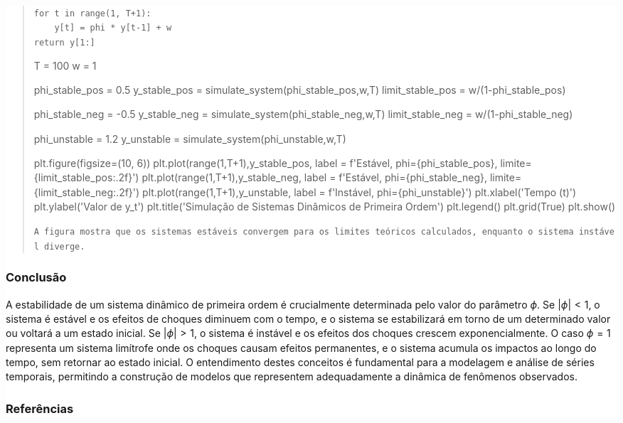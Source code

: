 >     for t in range(1, T+1):
>         y[t] = phi * y[t-1] + w
>     return y[1:]
>
> T = 100
> w = 1
>
> phi_stable_pos = 0.5
> y_stable_pos = simulate_system(phi_stable_pos,w,T)
> limit_stable_pos = w/(1-phi_stable_pos)
>
> phi_stable_neg = -0.5
> y_stable_neg = simulate_system(phi_stable_neg,w,T)
> limit_stable_neg = w/(1-phi_stable_neg)
>
> phi_unstable = 1.2
> y_unstable = simulate_system(phi_unstable,w,T)
>
>
> plt.figure(figsize=(10, 6))
> plt.plot(range(1,T+1),y_stable_pos, label = f'Estável, phi={phi_stable_pos}, limite={limit_stable_pos:.2f}')
> plt.plot(range(1,T+1),y_stable_neg, label = f'Estável, phi={phi_stable_neg}, limite={limit_stable_neg:.2f}')
> plt.plot(range(1,T+1),y_unstable, label = f'Instável, phi={phi_unstable}')
> plt.xlabel('Tempo (t)')
> plt.ylabel('Valor de y_t')
> plt.title('Simulação de Sistemas Dinâmicos de Primeira Ordem')
> plt.legend()
> plt.grid(True)
> plt.show()
> ```
>A figura mostra que os sistemas estáveis convergem para os limites teóricos calculados, enquanto o sistema instável diverge.

### Conclusão
A estabilidade de um sistema dinâmico de primeira ordem é crucialmente determinada pelo valor do parâmetro $\phi$. Se $|\phi| < 1$, o sistema é estável e os efeitos de choques diminuem com o tempo, e o sistema se estabilizará em torno de um determinado valor ou voltará a um estado inicial. Se $|\phi| > 1$, o sistema é instável e os efeitos dos choques crescem exponencialmente.  O caso $\phi = 1$ representa um sistema limítrofe onde os choques causam efeitos permanentes, e o sistema acumula os impactos ao longo do tempo, sem retornar ao estado inicial. O entendimento destes conceitos é fundamental para a modelagem e análise de séries temporais, permitindo a construção de modelos que representem adequadamente a dinâmica de fenômenos observados.

### Referências
[^1]: Página 1 do texto fornecido.
[^2]: Página 2 do texto fornecido.
[^3]: Página 3 do texto fornecido.


